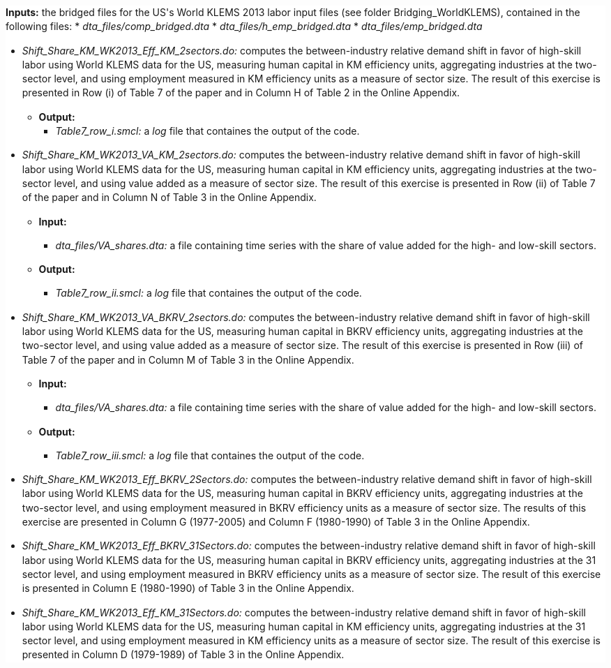 **Inputs:** the bridged files for the US's World KLEMS 2013 labor input files (see folder Bridging_WorldKLEMS), contained in the following files:
        * *dta_files/comp_bridged.dta*
        * *dta_files/h_emp_bridged.dta*
        * *dta_files/emp_bridged.dta*

* *Shift_Share_KM_WK2013_Eff_KM_2sectors.do:* computes the between-industry relative demand shift in favor of high-skill labor using World KLEMS data for the US, measuring human capital in KM efficiency units, aggregating industries at the two-sector level, and using employment measured in KM efficiency units as a measure of sector size. The result of this exercise is presented in Row (i) of Table 7 of the paper and in Column H of Table 2 in the Online Appendix. 

    * **Output:** 
        * *Table7_row_i.smcl:* a *log* file that containes the output of the code.

* *Shift_Share_KM_WK2013_VA_KM_2sectors.do:* computes the between-industry relative demand shift in favor of high-skill labor using World KLEMS data for the US, measuring human capital in KM efficiency units, aggregating industries at the two-sector level, and using value added as a measure of sector size. The result of this exercise is presented in Row (ii) of Table 7 of the paper and in Column N of Table 3 in the Online Appendix.

    * **Input:** 
      * *dta_files/VA_shares.dta:* a file containing time series with the share of value added for the high- and low-skill sectors.

    * **Output:** 
        * *Table7_row_ii.smcl:* a *log* file that containes the output of the code.

* *Shift_Share_KM_WK2013_VA_BKRV_2sectors.do:* computes the between-industry relative demand shift in favor of high-skill labor using World KLEMS data for the US, measuring human capital in BKRV efficiency units, aggregating industries at the two-sector level, and using value added as a measure of sector size. The result of this exercise is presented in Row (iii) of Table 7 of the paper and in Column M of Table 3 in the Online Appendix.

    * **Input:** 
      * *dta_files/VA_shares.dta:* a file containing time series with the share of value added for the high- and low-skill sectors.

    * **Output:** 
        * *Table7_row_iii.smcl:* a *log* file that containes the output of the code.

* *Shift_Share_KM_WK2013_Eff_BKRV_2Sectors.do:* computes the between-industry relative demand shift in favor of high-skill labor using World KLEMS data for the US, measuring human capital in BKRV efficiency units, aggregating industries at the two-sector level, and using employment measured in BKRV efficiency units as a measure of sector size. The results of this exercise are presented in Column G (1977-2005) and Column F (1980-1990) of Table 3 in the Online Appendix.

* *Shift_Share_KM_WK2013_Eff_BKRV_31Sectors.do:* computes the between-industry relative demand shift in favor of high-skill labor using World KLEMS data for the US, measuring human capital in BKRV efficiency units, aggregating industries at the 31 sector level, and using employment measured in BKRV efficiency units as a measure of sector size. The result of this exercise is presented in Column E (1980-1990) of Table 3 in the Online Appendix.

* *Shift_Share_KM_WK2013_Eff_KM_31Sectors.do:* computes the between-industry relative demand shift in favor of high-skill labor using World KLEMS data for the US, measuring human capital in KM efficiency units, aggregating industries at the 31 sector level, and using employment measured in KM efficiency units as a measure of sector size. The result of this exercise is presented in Column D (1979-1989) of Table 3 in the Online Appendix.
